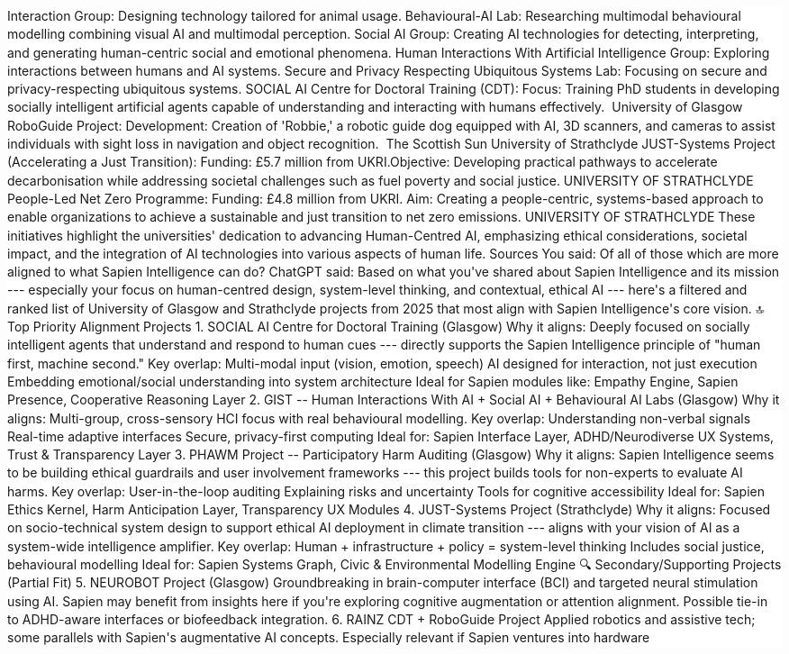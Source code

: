 Interaction Group: Designing technology tailored for animal usage.
Behavioural-AI Lab: Researching multimodal behavioural modelling
combining visual AI and multimodal perception. Social AI Group: Creating
AI technologies for detecting, interpreting, and generating
human-centric social and emotional phenomena. Human Interactions With
Artificial Intelligence Group: Exploring interactions between humans and
AI systems. Secure and Privacy Respecting Ubiquitous Systems Lab:
Focusing on secure and privacy-respecting ubiquitous systems. SOCIAL AI
Centre for Doctoral Training (CDT): Focus: Training PhD students in
developing socially intelligent artificial agents capable of
understanding and interacting with humans effectively. ​ University of
Glasgow RoboGuide Project: Development: Creation of \'Robbie,\' a
robotic guide dog equipped with AI, 3D scanners, and cameras to assist
individuals with sight loss in navigation and object recognition. ​ The
Scottish Sun University of Strathclyde JUST-Systems Project
(Accelerating a Just Transition): Funding: £5.7 million from UKRI.​
Objective: Developing practical pathways to accelerate decarbonisation
while addressing societal challenges such as fuel poverty and social
justice. UNIVERSITY OF STRATHCLYDE ​ People-Led Net Zero Programme:
Funding: £4.8 million from UKRI.​ Aim: Creating a people-centric,
systems-based approach to enable organizations to achieve a sustainable
and just transition to net zero emissions. UNIVERSITY OF STRATHCLYDE ​
These initiatives highlight the universities\' dedication to advancing
Human-Centred AI, emphasizing ethical considerations, societal impact,
and the integration of AI technologies into various aspects of human
life.​ Sources You said: Of all of those which are more aligned to what
Sapien Intelligence can do? ChatGPT said: Based on what you've shared
about Sapien Intelligence and its mission --- especially your focus on
human-centred design, system-level thinking, and contextual, ethical AI
--- here's a filtered and ranked list of University of Glasgow and
Strathclyde projects from 2025 that most align with Sapien
Intelligence's core vision. 🔝 Top Priority Alignment Projects 1. SOCIAL
AI Centre for Doctoral Training (Glasgow) Why it aligns: Deeply focused
on socially intelligent agents that understand and respond to human cues
--- directly supports the Sapien Intelligence principle of "human first,
machine second." Key overlap: Multi-modal input (vision, emotion,
speech) AI designed for interaction, not just execution Embedding
emotional/social understanding into system architecture Ideal for Sapien
modules like: Empathy Engine, Sapien Presence, Cooperative Reasoning
Layer 2. GIST -- Human Interactions With AI + Social AI + Behavioural AI
Labs (Glasgow) Why it aligns: Multi-group, cross-sensory HCI focus with
real behavioural modelling. Key overlap: Understanding non-verbal
signals Real-time adaptive interfaces Secure, privacy-first computing
Ideal for: Sapien Interface Layer, ADHD/Neurodiverse UX Systems, Trust &
Transparency Layer 3. PHAWM Project -- Participatory Harm Auditing
(Glasgow) Why it aligns: Sapien Intelligence seems to be building
ethical guardrails and user involvement frameworks --- this project
builds tools for non-experts to evaluate AI harms. Key overlap:
User-in-the-loop auditing Explaining risks and uncertainty Tools for
cognitive accessibility Ideal for: Sapien Ethics Kernel, Harm
Anticipation Layer, Transparency UX Modules 4. JUST-Systems Project
(Strathclyde) Why it aligns: Focused on socio-technical system design to
support ethical AI deployment in climate transition --- aligns with your
vision of AI as a system-wide intelligence amplifier. Key overlap:
Human + infrastructure + policy = system-level thinking Includes social
justice, behavioural modelling Ideal for: Sapien Systems Graph, Civic &
Environmental Modelling Engine 🔍 Secondary/Supporting Projects (Partial
Fit) 5. NEUROBOT Project (Glasgow) Groundbreaking in brain-computer
interface (BCI) and targeted neural stimulation using AI. Sapien may
benefit from insights here if you\'re exploring cognitive augmentation
or attention alignment. Possible tie-in to ADHD-aware interfaces or
biofeedback integration. 6. RAINZ CDT + RoboGuide Project Applied
robotics and assistive tech; some parallels with Sapien's augmentative
AI concepts. Especially relevant if Sapien ventures into hardware